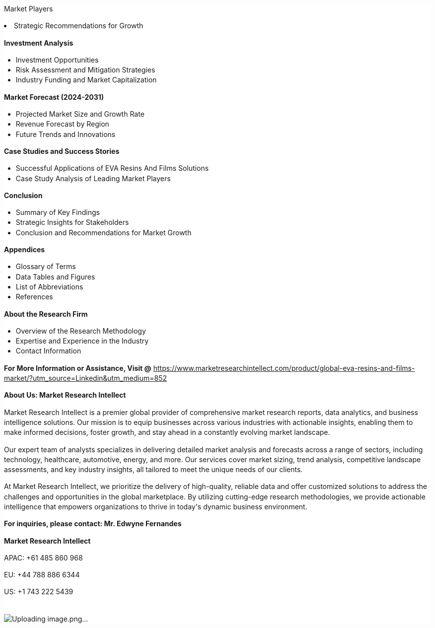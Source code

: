 Market Players</li><li>Strategic Recommendations for Growth</li></ul><p><strong>Investment Analysis</strong></p><ul><li>Investment Opportunities</li><li>Risk Assessment and Mitigation Strategies</li><li>Industry Funding and Market Capitalization</li></ul><p><strong>Market Forecast (2024-2031)</strong></p><ul><li>Projected Market Size and Growth Rate</li><li>Revenue Forecast by Region</li><li>Future Trends and Innovations</li></ul><p><strong>Case Studies and Success Stories</strong></p><ul><li>Successful Applications of EVA Resins And Films Solutions</li><li>Case Study Analysis of Leading Market Players</li></ul><p><strong>Conclusion</strong></p><ul><li>Summary of Key Findings</li><li>Strategic Insights for Stakeholders</li><li>Conclusion and Recommendations for Market Growth</li></ul><p><strong>Appendices</strong></p><ul><li>Glossary of Terms</li><li>Data Tables and Figures</li><li>List of Abbreviations</li><li>References</li></ul><p><strong>About the Research Firm</strong></p><ul><li>Overview of the Research Methodology</li><li>Expertise and Experience in the Industry</li><li>Contact Information</li></ul></div><div class="article-main__content" data-test-id="publishing-text-block"><p><span class="font-[700]"><strong>For More Information or Assistance, Visit @</strong>&nbsp;<a href="https://www.marketresearchintellect.com/product/global-eva-resins-and-films-market/?utm_source=Linkedin&utm_medium=852">https://www.marketresearchintellect.com/product/global-eva-resins-and-films-market/?utm_source=Linkedin&utm_medium=852</a></span></p><p><strong>About Us: Market Research Intellect</strong></p><p>Market Research Intellect is a premier global provider of comprehensive market research reports, data analytics, and business intelligence solutions. Our mission is to equip businesses across various industries with actionable insights, enabling them to make informed decisions, foster growth, and stay ahead in a constantly evolving market landscape.</p><p>Our expert team of analysts specializes in delivering detailed market analysis and forecasts across a range of sectors, including technology, healthcare, automotive, energy, and more. Our services cover market sizing, trend analysis, competitive landscape assessments, and key industry insights, all tailored to meet the unique needs of our clients.</p><p>At Market Research Intellect, we prioritize the delivery of high-quality, reliable data and offer customized solutions to address the challenges and opportunities in the global marketplace. By utilizing cutting-edge research methodologies, we provide actionable intelligence that empowers organizations to thrive in today's dynamic business environment.</p><p><strong>For inquiries, please contact: Mr. Edwyne Fernandes</strong></p><p><strong>Market Research Intellect</strong></p><p>APAC: +61 485 860 968</p><p>EU: +44 788 886 6344</p><p>US: +1 743 222 5439</p></div><div class="article-main__content" data-test-id="publishing-text-block">&nbsp;</div>
![Uploading image.png…]()
